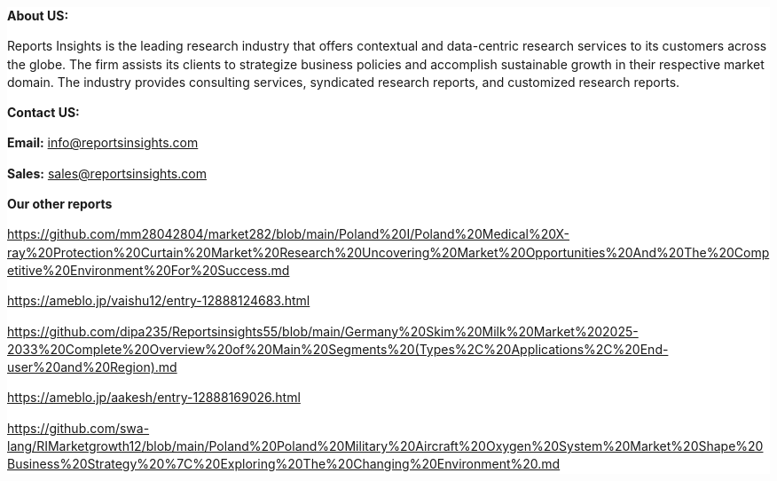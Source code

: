 <strong><strong>About US</strong>:</strong>

Reports Insights is the leading research industry that offers contextual and data-centric research services to its customers across the globe. The firm assists its clients to strategize business policies and accomplish sustainable growth in their respective market domain. The industry provides consulting services, syndicated research reports, and customized research reports.

<strong>Contact US:</strong>

<p class=""""><b>Email:</b> <a href=mailto:info@reportsinsights.com>info@reportsinsights.com</a></p>
<p class=""""><b>Sales:</b> <a href=mailto:sales@reportsinsights.com>sales@reportsinsights.com</a></p>

<strong>Our other reports</strong>

<a href=https://github.com/mm28042804/market282/blob/main/Poland%20I/Poland%20Medical%20X-ray%20Protection%20Curtain%20Market%20Research%20Uncovering%20Market%20Opportunities%20And%20The%20Competitive%20Environment%20For%20Success.md>https://github.com/mm28042804/market282/blob/main/Poland%20I/Poland%20Medical%20X-ray%20Protection%20Curtain%20Market%20Research%20Uncovering%20Market%20Opportunities%20And%20The%20Competitive%20Environment%20For%20Success.md</a>

<a href=https://ameblo.jp/vaishu12/entry-12888124683.html>https://ameblo.jp/vaishu12/entry-12888124683.html</a>

<a href=https://github.com/dipa235/Reportsinsights55/blob/main/Germany%20Skim%20Milk%20Market%202025-2033%20Complete%20Overview%20of%20Main%20Segments%20(Types%2C%20Applications%2C%20End-user%20and%20Region).md>https://github.com/dipa235/Reportsinsights55/blob/main/Germany%20Skim%20Milk%20Market%202025-2033%20Complete%20Overview%20of%20Main%20Segments%20(Types%2C%20Applications%2C%20End-user%20and%20Region).md</a>

<a href=https://ameblo.jp/aakesh/entry-12888169026.html>https://ameblo.jp/aakesh/entry-12888169026.html</a>

<a href=https://github.com/swa-lang/RIMarketgrowth12/blob/main/Poland%20Poland%20Military%20Aircraft%20Oxygen%20System%20Market%20Shape%20Business%20Strategy%20%7C%20Exploring%20The%20Changing%20Environment%20.md>https://github.com/swa-lang/RIMarketgrowth12/blob/main/Poland%20Poland%20Military%20Aircraft%20Oxygen%20System%20Market%20Shape%20Business%20Strategy%20%7C%20Exploring%20The%20Changing%20Environment%20.md</a>
